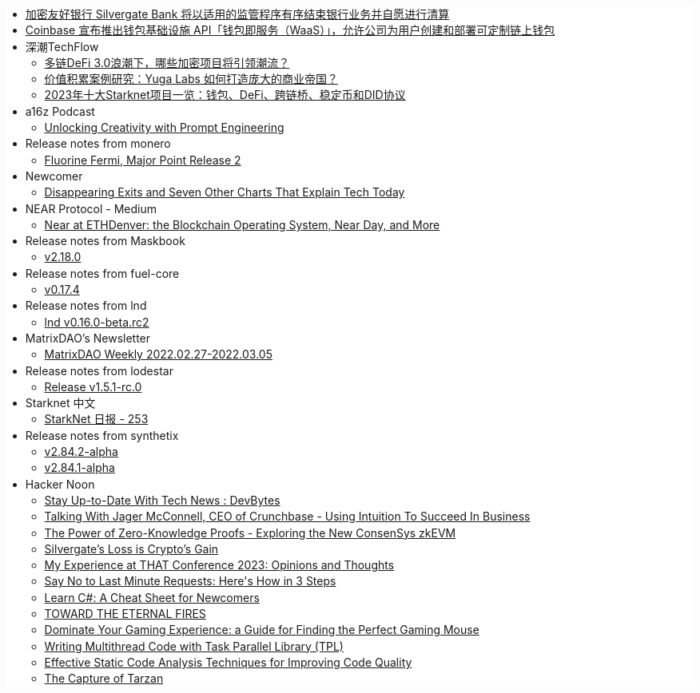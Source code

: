   - [加密友好银行 Silvergate Bank 将以适用的监管程序有序结束银行业务并自愿进行清算](https://www.businesswire.com/news/home/20230308005795/en/)
  - [Coinbase 宣布推出钱包基础设施 API「钱包即服务（WaaS）」，允许公司为用户创建和部署可定制链上钱包](https://www.coinbase.com/blog/coinbase-announces-wallet-as-a-service-now-any-company-can-seamlessly)
- 深潮TechFlow
  - [多链DeFi 3.0浪潮下，哪些加密项目将引领潮流？](https://techflowpost.mirror.xyz/I_fADTx8Nx29poVl_EZRmKpJTgPeAwrQcfWB_vIBurE)
  - [价值积累案例研究：Yuga Labs 如何打造庞大的商业帝国？](https://techflowpost.mirror.xyz/y_oII-Ln_sv69qjRUU8O5A80qmxhzj28UmZ828inApA)
  - [2023年十大Starknet项目一览：钱包、DeFi、跨链桥、稳定币和DID协议](https://techflowpost.mirror.xyz/_32IN2DE_MGqyacicDieig02ZBf8eH6DVX1HkgB2FuM)
- a16z Podcast
  - [Unlocking Creativity with Prompt Engineering](https://a16z.simplecast.com/episodes/unlocking-creativity-with-prompt-engineering-dxnNWNDY)
- Release notes from monero
  - [Fluorine Fermi, Major Point Release 2](https://github.com/monero-project/monero/releases/tag/v0.18.2.0)
- Newcomer
  - [Disappearing Exits and Seven Other Charts That Explain Tech Today](https://www.newcomer.co/p/disappearing-exits-and-seven-other-d7a)
- NEAR Protocol - Medium
  - [Near at ETHDenver: the Blockchain Operating System, Near Day, and More](https://medium.com/nearprotocol/near-at-ethdenver-the-blockchain-operating-system-near-day-and-more-13bddab29956?source=rss----1128a53be4a7---4)
- Release notes from Maskbook
  - [v2.18.0](https://github.com/DimensionDev/Maskbook/releases/tag/v2.18.0)
- Release notes from fuel-core
  - [v0.17.4](https://github.com/FuelLabs/fuel-core/releases/tag/v0.17.4)
- Release notes from lnd
  - [lnd v0.16.0-beta.rc2](https://github.com/lightningnetwork/lnd/releases/tag/v0.16.0-beta.rc2)
- MatrixDAO’s Newsletter
  - [MatrixDAO Weekly 2022.02.27-2022.03.05](https://matrixdao.substack.com/p/matrixdao-weekly-20220227-20220305)
- Release notes from lodestar
  - [Release v1.5.1-rc.0](https://github.com/ChainSafe/lodestar/releases/tag/v1.5.1-rc.0)
- Starknet 中文
  - [StarkNet 日报 - 253](https://starknetzh.substack.com/p/starknet-253)
- Release notes from synthetix
  - [v2.84.2-alpha](https://github.com/Synthetixio/synthetix/releases/tag/v2.84.2-alpha)
  - [v2.84.1-alpha](https://github.com/Synthetixio/synthetix/releases/tag/v2.84.1-alpha)
- Hacker Noon
  - [Stay Up-to-Date With Tech News : DevBytes](https://hackernoon.com/stay-up-to-date-with-tech-news-devbytes?source=rss)
  - [Talking With Jager McConnell, CEO of Crunchbase - Using Intuition To Succeed In Business](https://hackernoon.com/talking-with-jager-mcconnell-ceo-of-crunchbase-using-intuition-to-succeed-in-business?source=rss)
  - [The Power of Zero-Knowledge Proofs - Exploring the New ConsenSys zkEVM](https://hackernoon.com/the-power-of-zero-knowledge-proofs-exploring-the-new-consensys-zkevm?source=rss)
  - [Silvergate’s Loss is Crypto’s Gain](https://hackernoon.com/silvergates-loss-is-cryptos-gain?source=rss)
  - [My Experience at THAT Conference 2023: Opinions and Thoughts](https://hackernoon.com/my-experience-at-that-conference-2023-opinions-and-thoughts?source=rss)
  - [Say No to Last Minute Requests: Here's How in 3 Steps](https://hackernoon.com/say-no-to-last-minute-requests-heres-how-in-3-steps?source=rss)
  - [Learn C#: A Cheat Sheet for Newcomers](https://hackernoon.com/learn-c-a-cheat-sheet-for-newcomers?source=rss)
  - [TOWARD THE ETERNAL FIRES](https://hackernoon.com/toward-the-eternal-fires?source=rss)
  - [Dominate Your Gaming Experience: a Guide for Finding the Perfect Gaming Mouse](https://hackernoon.com/dominate-your-gaming-experience-a-guide-for-finding-the-perfect-gaming-mouse?source=rss)
  - [Writing Multithread Code with Task Parallel Library (TPL)](https://hackernoon.com/writing-multithread-code-with-task-parallel-library-tpl?source=rss)
  - [Effective Static Code Analysis Techniques for Improving Code Quality](https://hackernoon.com/effective-static-code-analysis-techniques-for-improving-code-quality?source=rss)
  - [The Capture of Tarzan](https://hackernoon.com/the-capture-of-tarzan?source=rss)